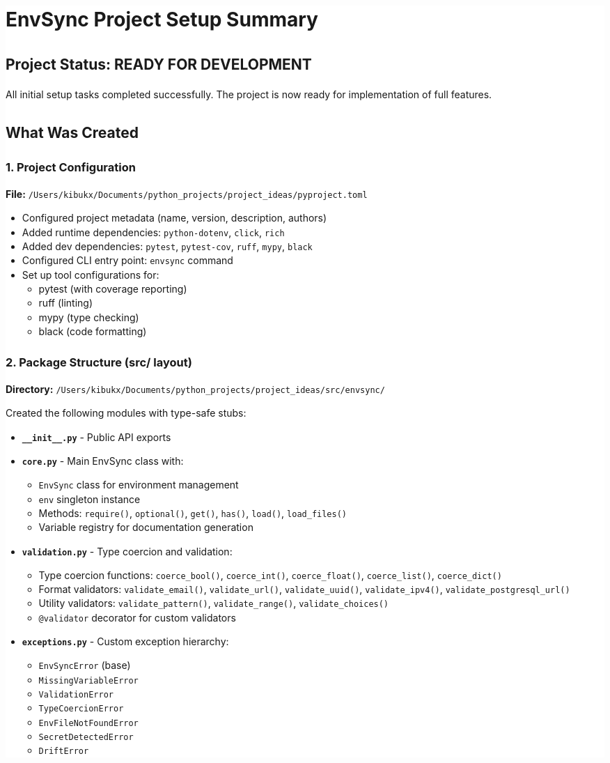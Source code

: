# EnvSync Project Setup Summary

## Project Status: READY FOR DEVELOPMENT

All initial setup tasks completed successfully. The project is now ready for implementation of full features.

## What Was Created

### 1. Project Configuration
**File:** `/Users/kibukx/Documents/python_projects/project_ideas/pyproject.toml`

- Configured project metadata (name, version, description, authors)
- Added runtime dependencies: `python-dotenv`, `click`, `rich`
- Added dev dependencies: `pytest`, `pytest-cov`, `ruff`, `mypy`, `black`
- Configured CLI entry point: `envsync` command
- Set up tool configurations for:
  - pytest (with coverage reporting)
  - ruff (linting)
  - mypy (type checking)
  - black (code formatting)

### 2. Package Structure (src/ layout)
**Directory:** `/Users/kibukx/Documents/python_projects/project_ideas/src/envsync/`

Created the following modules with type-safe stubs:

- **`__init__.py`** - Public API exports
- **`core.py`** - Main EnvSync class with:
  - `EnvSync` class for environment management
  - `env` singleton instance
  - Methods: `require()`, `optional()`, `get()`, `has()`, `load()`, `load_files()`
  - Variable registry for documentation generation
  
- **`validation.py`** - Type coercion and validation:
  - Type coercion functions: `coerce_bool()`, `coerce_int()`, `coerce_float()`, `coerce_list()`, `coerce_dict()`
  - Format validators: `validate_email()`, `validate_url()`, `validate_uuid()`, `validate_ipv4()`, `validate_postgresql_url()`
  - Utility validators: `validate_pattern()`, `validate_range()`, `validate_choices()`
  - `@validator` decorator for custom validators
  
- **`exceptions.py`** - Custom exception hierarchy:
  - `EnvSyncError` (base)
  - `MissingVariableError`
  - `ValidationError`
  - `TypeCoercionError`
  - `EnvFileNotFoundError`
  - `SecretDetectedError`
  - `DriftError`
  
